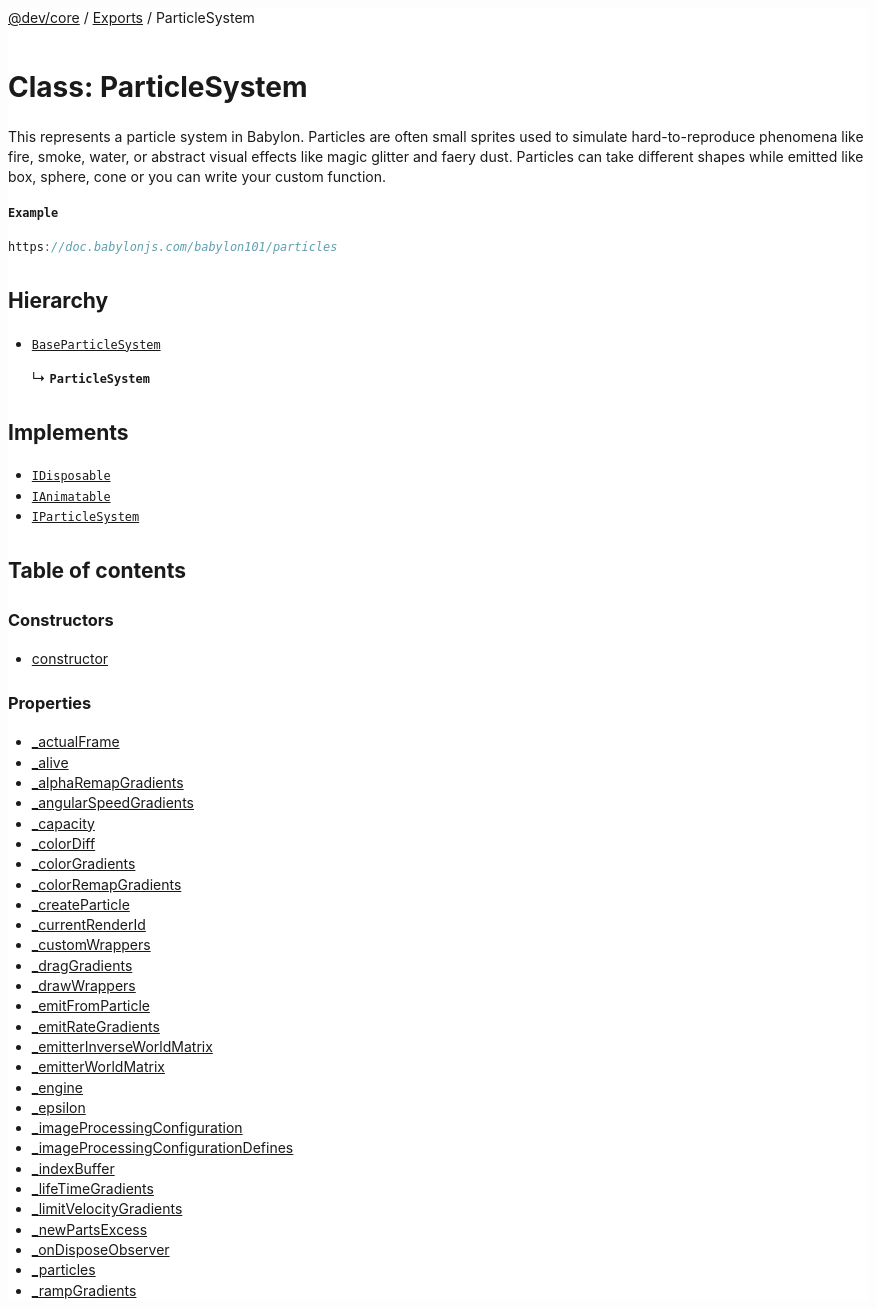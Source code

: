 [@dev/core](../README.md) / [Exports](../modules.md) / ParticleSystem

# Class: ParticleSystem

This represents a particle system in Babylon.
Particles are often small sprites used to simulate hard-to-reproduce phenomena like fire, smoke, water, or abstract visual effects like magic glitter and faery dust.
Particles can take different shapes while emitted like box, sphere, cone or you can write your custom function.

**`Example`**

```ts
https://doc.babylonjs.com/babylon101/particles
```

## Hierarchy

- [`BaseParticleSystem`](BaseParticleSystem.md)

  ↳ **`ParticleSystem`**

## Implements

- [`IDisposable`](../interfaces/IDisposable.md)
- [`IAnimatable`](../interfaces/IAnimatable.md)
- [`IParticleSystem`](../interfaces/IParticleSystem.md)

## Table of contents

### Constructors

- [constructor](ParticleSystem.md#constructor)

### Properties

- [\_actualFrame](ParticleSystem.md#_actualframe)
- [\_alive](ParticleSystem.md#_alive)
- [\_alphaRemapGradients](ParticleSystem.md#_alpharemapgradients)
- [\_angularSpeedGradients](ParticleSystem.md#_angularspeedgradients)
- [\_capacity](ParticleSystem.md#_capacity)
- [\_colorDiff](ParticleSystem.md#_colordiff)
- [\_colorGradients](ParticleSystem.md#_colorgradients)
- [\_colorRemapGradients](ParticleSystem.md#_colorremapgradients)
- [\_createParticle](ParticleSystem.md#_createparticle)
- [\_currentRenderId](ParticleSystem.md#_currentrenderid)
- [\_customWrappers](ParticleSystem.md#_customwrappers)
- [\_dragGradients](ParticleSystem.md#_draggradients)
- [\_drawWrappers](ParticleSystem.md#_drawwrappers)
- [\_emitFromParticle](ParticleSystem.md#_emitfromparticle)
- [\_emitRateGradients](ParticleSystem.md#_emitrategradients)
- [\_emitterInverseWorldMatrix](ParticleSystem.md#_emitterinverseworldmatrix)
- [\_emitterWorldMatrix](ParticleSystem.md#_emitterworldmatrix)
- [\_engine](ParticleSystem.md#_engine)
- [\_epsilon](ParticleSystem.md#_epsilon)
- [\_imageProcessingConfiguration](ParticleSystem.md#_imageprocessingconfiguration)
- [\_imageProcessingConfigurationDefines](ParticleSystem.md#_imageprocessingconfigurationdefines)
- [\_indexBuffer](ParticleSystem.md#_indexbuffer)
- [\_lifeTimeGradients](ParticleSystem.md#_lifetimegradients)
- [\_limitVelocityGradients](ParticleSystem.md#_limitvelocitygradients)
- [\_newPartsExcess](ParticleSystem.md#_newpartsexcess)
- [\_onDisposeObserver](ParticleSystem.md#_ondisposeobserver)
- [\_particles](ParticleSystem.md#_particles)
- [\_rampGradients](ParticleSystem.md#_rampgradients)